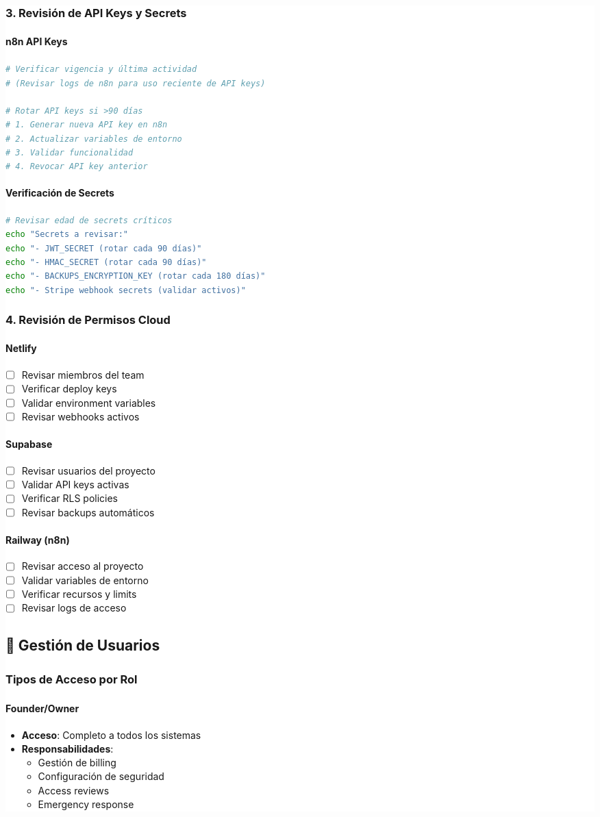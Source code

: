 ### 3. Revisión de API Keys y Secrets

#### n8n API Keys
```bash
# Verificar vigencia y última actividad
# (Revisar logs de n8n para uso reciente de API keys)

# Rotar API keys si >90 días
# 1. Generar nueva API key en n8n
# 2. Actualizar variables de entorno
# 3. Validar funcionalidad
# 4. Revocar API key anterior
```

#### Verificación de Secrets
```bash
# Revisar edad de secrets críticos
echo "Secrets a revisar:"
echo "- JWT_SECRET (rotar cada 90 días)"
echo "- HMAC_SECRET (rotar cada 90 días)"
echo "- BACKUPS_ENCRYPTION_KEY (rotar cada 180 días)"
echo "- Stripe webhook secrets (validar activos)"
```

### 4. Revisión de Permisos Cloud

#### Netlify
- [ ] Revisar miembros del team
- [ ] Verificar deploy keys
- [ ] Validar environment variables
- [ ] Revisar webhooks activos

#### Supabase
- [ ] Revisar usuarios del proyecto
- [ ] Validar API keys activas
- [ ] Verificar RLS policies
- [ ] Revisar backups automáticos

#### Railway (n8n)
- [ ] Revisar acceso al proyecto
- [ ] Validar variables de entorno
- [ ] Verificar recursos y limits
- [ ] Revisar logs de acceso

## 👥 Gestión de Usuarios

### Tipos de Acceso por Rol

#### Founder/Owner
- **Acceso**: Completo a todos los sistemas
- **Responsabilidades**: 
  - Gestión de billing
  - Configuración de seguridad
  - Access reviews
  - Emergency response
